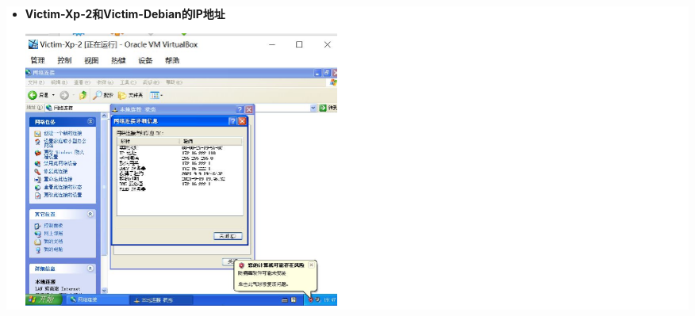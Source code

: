 - **Victim-Xp-2和Victim-Debian的IP地址**

  <img src="img\Victim-Xp-2-ip.jpg" alt="Victim-Xp-2-ip" style="zoom:50%;" />

